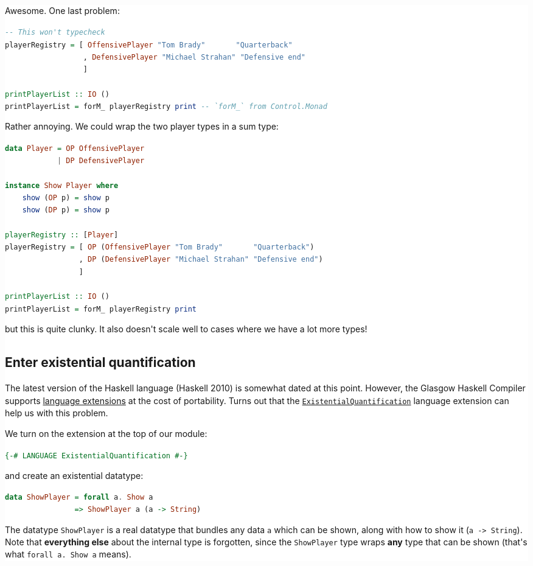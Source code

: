 Awesome. One last problem:

```haskell
-- This won't typecheck
playerRegistry = [ OffensivePlayer "Tom Brady"       "Quarterback"
                  , DefensivePlayer "Michael Strahan" "Defensive end"
                  ]

printPlayerList :: IO ()
printPlayerList = forM_ playerRegistry print -- `forM_` from Control.Monad
```

Rather annoying. We could wrap the two player types in a sum type:

```haskell
data Player = OP OffensivePlayer
            | DP DefensivePlayer

instance Show Player where
    show (OP p) = show p
    show (DP p) = show p

playerRegistry :: [Player]
playerRegistry = [ OP (OffensivePlayer "Tom Brady"       "Quarterback")
                 , DP (DefensivePlayer "Michael Strahan" "Defensive end")
                 ]

printPlayerList :: IO ()
printPlayerList = forM_ playerRegistry print        
```

but this is quite clunky. It also doesn't scale well to cases where we have a lot more types! 

## Enter existential quantification

The latest version of the Haskell language (Haskell 2010) is somewhat dated at this point. However, the Glasgow Haskell Compiler supports [language extensions](https://ghc.gitlab.haskell.org/ghc/doc/users_guide/exts.html) at the cost of portability. Turns out that the [`ExistentialQuantification`](https://ghc.gitlab.haskell.org/ghc/doc/users_guide/exts/existential_quantification.html#existentially-quantified-data-constructors) language extension can help us with this problem. 

We turn on the extension at the top of our module:

```haskell
{-# LANGUAGE ExistentialQuantification #-}
```

and create an existential datatype:

```haskell
data ShowPlayer = forall a. Show a
                => ShowPlayer a (a -> String)
```

The datatype `ShowPlayer` is a real datatype that bundles any data `a` which can be shown, along with how to show it (`a -> String`). Note that **everything else** about the internal type is forgotten, since the `ShowPlayer` type wraps **any** type that can be shown (that's what `forall a. Show a` means).
